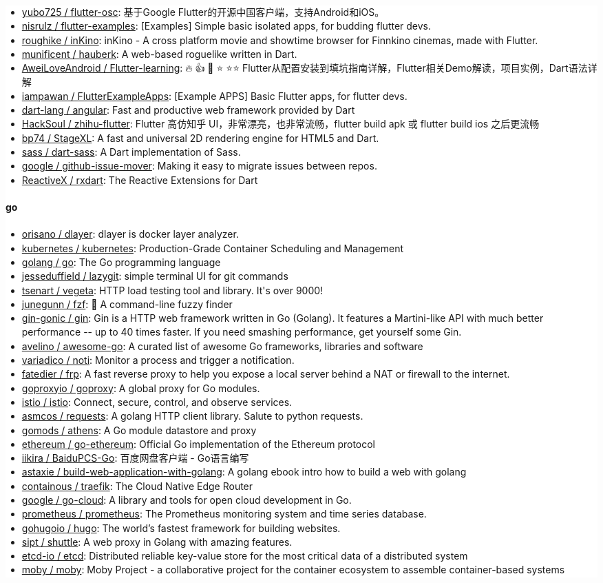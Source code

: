 * [yubo725 / flutter-osc](https://github.com/yubo725/flutter-osc): 基于Google Flutter的开源中国客户端，支持Android和iOS。
* [nisrulz / flutter-examples](https://github.com/nisrulz/flutter-examples): [Examples] Simple basic isolated apps, for budding flutter devs.
* [roughike / inKino](https://github.com/roughike/inKino): inKino - A cross platform movie and showtime browser for Finnkino cinemas, made with Flutter.
* [munificent / hauberk](https://github.com/munificent/hauberk): A web-based roguelike written in Dart.
* [AweiLoveAndroid / Flutter-learning](https://github.com/AweiLoveAndroid/Flutter-learning): 🔥 👍 🌟 ⭐️ ⭐️⭐️ Flutter从配置安装到填坑指南详解，Flutter相关Demo解读，项目实例，Dart语法详解
* [iampawan / FlutterExampleApps](https://github.com/iampawan/FlutterExampleApps): [Example APPS] Basic Flutter apps, for flutter devs.
* [dart-lang / angular](https://github.com/dart-lang/angular): Fast and productive web framework provided by Dart
* [HackSoul / zhihu-flutter](https://github.com/HackSoul/zhihu-flutter): Flutter 高仿知乎 UI，非常漂亮，也非常流畅，flutter build apk 或 flutter build ios 之后更流畅
* [bp74 / StageXL](https://github.com/bp74/StageXL): A fast and universal 2D rendering engine for HTML5 and Dart.
* [sass / dart-sass](https://github.com/sass/dart-sass): A Dart implementation of Sass.
* [google / github-issue-mover](https://github.com/google/github-issue-mover): Making it easy to migrate issues between repos.
* [ReactiveX / rxdart](https://github.com/ReactiveX/rxdart): The Reactive Extensions for Dart

#### go
* [orisano / dlayer](https://github.com/orisano/dlayer): dlayer is docker layer analyzer.
* [kubernetes / kubernetes](https://github.com/kubernetes/kubernetes): Production-Grade Container Scheduling and Management
* [golang / go](https://github.com/golang/go): The Go programming language
* [jesseduffield / lazygit](https://github.com/jesseduffield/lazygit): simple terminal UI for git commands
* [tsenart / vegeta](https://github.com/tsenart/vegeta): HTTP load testing tool and library. It's over 9000!
* [junegunn / fzf](https://github.com/junegunn/fzf): 🌸 A command-line fuzzy finder
* [gin-gonic / gin](https://github.com/gin-gonic/gin): Gin is a HTTP web framework written in Go (Golang). It features a Martini-like API with much better performance -- up to 40 times faster. If you need smashing performance, get yourself some Gin.
* [avelino / awesome-go](https://github.com/avelino/awesome-go): A curated list of awesome Go frameworks, libraries and software
* [variadico / noti](https://github.com/variadico/noti): Monitor a process and trigger a notification.
* [fatedier / frp](https://github.com/fatedier/frp): A fast reverse proxy to help you expose a local server behind a NAT or firewall to the internet.
* [goproxyio / goproxy](https://github.com/goproxyio/goproxy): A global proxy for Go modules.
* [istio / istio](https://github.com/istio/istio): Connect, secure, control, and observe services.
* [asmcos / requests](https://github.com/asmcos/requests): A golang HTTP client library. Salute to python requests.
* [gomods / athens](https://github.com/gomods/athens): A Go module datastore and proxy
* [ethereum / go-ethereum](https://github.com/ethereum/go-ethereum): Official Go implementation of the Ethereum protocol
* [iikira / BaiduPCS-Go](https://github.com/iikira/BaiduPCS-Go): 百度网盘客户端 - Go语言编写
* [astaxie / build-web-application-with-golang](https://github.com/astaxie/build-web-application-with-golang): A golang ebook intro how to build a web with golang
* [containous / traefik](https://github.com/containous/traefik): The Cloud Native Edge Router
* [google / go-cloud](https://github.com/google/go-cloud): A library and tools for open cloud development in Go.
* [prometheus / prometheus](https://github.com/prometheus/prometheus): The Prometheus monitoring system and time series database.
* [gohugoio / hugo](https://github.com/gohugoio/hugo): The world’s fastest framework for building websites.
* [sipt / shuttle](https://github.com/sipt/shuttle): A web proxy in Golang with amazing features.
* [etcd-io / etcd](https://github.com/etcd-io/etcd): Distributed reliable key-value store for the most critical data of a distributed system
* [moby / moby](https://github.com/moby/moby): Moby Project - a collaborative project for the container ecosystem to assemble container-based systems